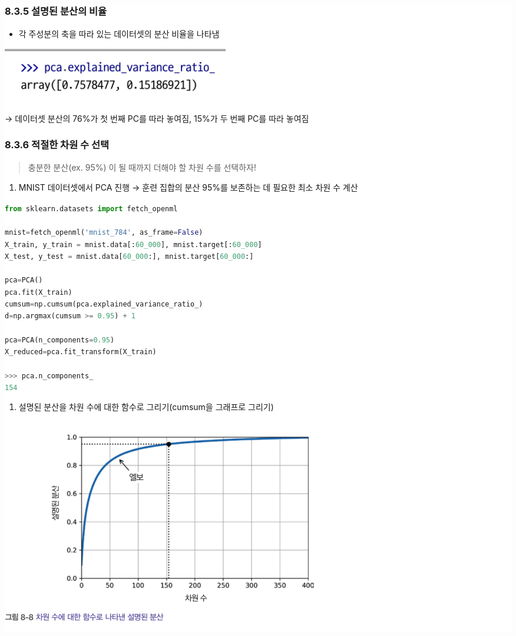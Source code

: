 ### 8.3.5 설명된 분산의 비율

- 각 주성분의 축을 따라 있는 데이터셋의 분산 비율을 나타냄

![image.png](image%209.png)

→ 데이터셋 분산의 76%가 첫 번째 PC를 따라 놓여짐, 15%가 두 번째 PC를 따라 놓여짐

### 8.3.6 적절한 차원 수 선택

> 충분한 분산(ex. 95%) 이 될 때까지 더해야 할 차원 수를 선택하자!
> 
1. MNIST 데이터셋에서 PCA 진행 → 훈련 집합의 분산 95%를 보존하는 데 필요한 최소 차원 수 계산

```python
from sklearn.datasets import fetch_openml

mnist=fetch_openml('mnist_784', as_frame=False)
X_train, y_train = mnist.data[:60_000], mnist.target[:60_000]
X_test, y_test = mnist.data[60_000:], mnist.target[60_000:]

pca=PCA()
pca.fit(X_train)
cumsum=np.cumsum(pca.explained_variance_ratio_)
d=np.argmax(cumsum >= 0.95) + 1

pca=PCA(n_components=0.95)
X_reduced=pca.fit_transform(X_train)

>>> pca.n_components_
154
```

1. 설명된 분산을 차원 수에 대한 함수로 그리기(cumsum을 그래프로 그리기)

![image.png](image%2010.png)
